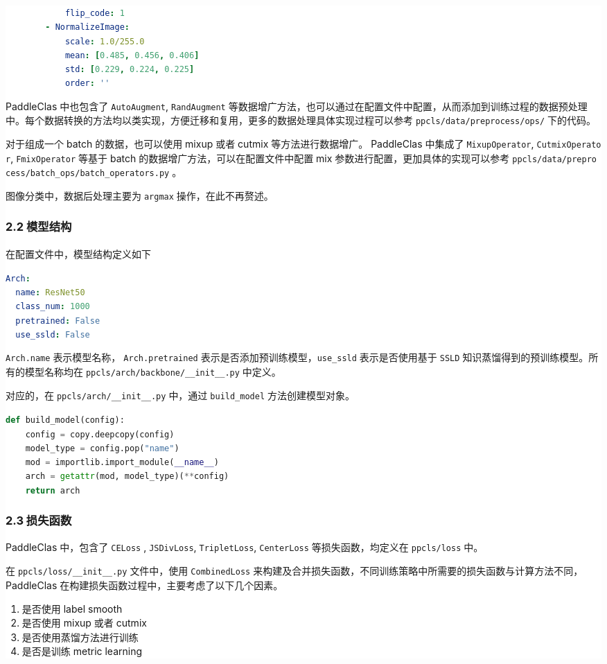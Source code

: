 ```yaml
            flip_code: 1
        - NormalizeImage:
            scale: 1.0/255.0
            mean: [0.485, 0.456, 0.406]
            std: [0.229, 0.224, 0.225]
            order: ''
```

PaddleClas 中也包含了 `AutoAugment`, `RandAugment` 等数据增广方法，也可以通过在配置文件中配置，从而添加到训练过程的数据预处理中。每个数据转换的方法均以类实现，方便迁移和复用，更多的数据处理具体实现过程可以参考 `ppcls/data/preprocess/ops/` 下的代码。

对于组成一个 batch 的数据，也可以使用 mixup 或者 cutmix 等方法进行数据增广。 PaddleClas 中集成了 `MixupOperator`, `CutmixOperator`, `FmixOperator` 等基于 batch 的数据增广方法，可以在配置文件中配置 mix 参数进行配置，更加具体的实现可以参考 `ppcls/data/preprocess/batch_ops/batch_operators.py` 。

图像分类中，数据后处理主要为 `argmax` 操作，在此不再赘述。

<a name="2.2"></a>
### 2.2 模型结构

在配置文件中，模型结构定义如下

```yaml
Arch:
  name: ResNet50
  class_num: 1000
  pretrained: False
  use_ssld: False
```

`Arch.name` 表示模型名称， `Arch.pretrained` 表示是否添加预训练模型，`use_ssld` 表示是否使用基于 `SSLD` 知识蒸馏得到的预训练模型。所有的模型名称均在 `ppcls/arch/backbone/__init__.py` 中定义。

对应的，在 `ppcls/arch/__init__.py` 中，通过 `build_model` 方法创建模型对象。

```python
def build_model(config):
    config = copy.deepcopy(config)
    model_type = config.pop("name")
    mod = importlib.import_module(__name__)
    arch = getattr(mod, model_type)(**config)
    return arch
```

<a name="2.3"></a>
### 2.3 损失函数

PaddleClas 中，包含了 `CELoss` , `JSDivLoss`, `TripletLoss`, `CenterLoss` 等损失函数，均定义在 `ppcls/loss` 中。

在 `ppcls/loss/__init__.py` 文件中，使用 `CombinedLoss` 来构建及合并损失函数，不同训练策略中所需要的损失函数与计算方法不同，PaddleClas 在构建损失函数过程中，主要考虑了以下几个因素。

1. 是否使用 label smooth
2. 是否使用 mixup 或者 cutmix
3. 是否使用蒸馏方法进行训练
4. 是否是训练 metric learning
